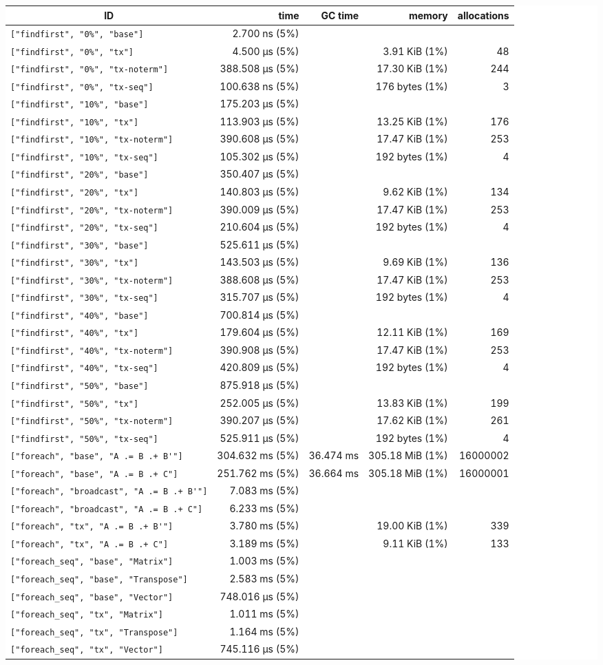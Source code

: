 | ID                                                                   | time            | GC time   | memory          | allocations |
|----------------------------------------------------------------------|----------------:|----------:|----------------:|------------:|
| `["findfirst", "0%", "base"]`                                        |   2.700 ns (5%) |           |                 |             |
| `["findfirst", "0%", "tx"]`                                          |   4.500 μs (5%) |           |   3.91 KiB (1%) |          48 |
| `["findfirst", "0%", "tx-noterm"]`                                   | 388.508 μs (5%) |           |  17.30 KiB (1%) |         244 |
| `["findfirst", "0%", "tx-seq"]`                                      | 100.638 ns (5%) |           |  176 bytes (1%) |           3 |
| `["findfirst", "10%", "base"]`                                       | 175.203 μs (5%) |           |                 |             |
| `["findfirst", "10%", "tx"]`                                         | 113.903 μs (5%) |           |  13.25 KiB (1%) |         176 |
| `["findfirst", "10%", "tx-noterm"]`                                  | 390.608 μs (5%) |           |  17.47 KiB (1%) |         253 |
| `["findfirst", "10%", "tx-seq"]`                                     | 105.302 μs (5%) |           |  192 bytes (1%) |           4 |
| `["findfirst", "20%", "base"]`                                       | 350.407 μs (5%) |           |                 |             |
| `["findfirst", "20%", "tx"]`                                         | 140.803 μs (5%) |           |   9.62 KiB (1%) |         134 |
| `["findfirst", "20%", "tx-noterm"]`                                  | 390.009 μs (5%) |           |  17.47 KiB (1%) |         253 |
| `["findfirst", "20%", "tx-seq"]`                                     | 210.604 μs (5%) |           |  192 bytes (1%) |           4 |
| `["findfirst", "30%", "base"]`                                       | 525.611 μs (5%) |           |                 |             |
| `["findfirst", "30%", "tx"]`                                         | 143.503 μs (5%) |           |   9.69 KiB (1%) |         136 |
| `["findfirst", "30%", "tx-noterm"]`                                  | 388.608 μs (5%) |           |  17.47 KiB (1%) |         253 |
| `["findfirst", "30%", "tx-seq"]`                                     | 315.707 μs (5%) |           |  192 bytes (1%) |           4 |
| `["findfirst", "40%", "base"]`                                       | 700.814 μs (5%) |           |                 |             |
| `["findfirst", "40%", "tx"]`                                         | 179.604 μs (5%) |           |  12.11 KiB (1%) |         169 |
| `["findfirst", "40%", "tx-noterm"]`                                  | 390.908 μs (5%) |           |  17.47 KiB (1%) |         253 |
| `["findfirst", "40%", "tx-seq"]`                                     | 420.809 μs (5%) |           |  192 bytes (1%) |           4 |
| `["findfirst", "50%", "base"]`                                       | 875.918 μs (5%) |           |                 |             |
| `["findfirst", "50%", "tx"]`                                         | 252.005 μs (5%) |           |  13.83 KiB (1%) |         199 |
| `["findfirst", "50%", "tx-noterm"]`                                  | 390.207 μs (5%) |           |  17.62 KiB (1%) |         261 |
| `["findfirst", "50%", "tx-seq"]`                                     | 525.911 μs (5%) |           |  192 bytes (1%) |           4 |
| `["foreach", "base", "A .= B .+ B'"]`                                | 304.632 ms (5%) | 36.474 ms | 305.18 MiB (1%) |    16000002 |
| `["foreach", "base", "A .= B .+ C"]`                                 | 251.762 ms (5%) | 36.664 ms | 305.18 MiB (1%) |    16000001 |
| `["foreach", "broadcast", "A .= B .+ B'"]`                           |   7.083 ms (5%) |           |                 |             |
| `["foreach", "broadcast", "A .= B .+ C"]`                            |   6.233 ms (5%) |           |                 |             |
| `["foreach", "tx", "A .= B .+ B'"]`                                  |   3.780 ms (5%) |           |  19.00 KiB (1%) |         339 |
| `["foreach", "tx", "A .= B .+ C"]`                                   |   3.189 ms (5%) |           |   9.11 KiB (1%) |         133 |
| `["foreach_seq", "base", "Matrix"]`                                  |   1.003 ms (5%) |           |                 |             |
| `["foreach_seq", "base", "Transpose"]`                               |   2.583 ms (5%) |           |                 |             |
| `["foreach_seq", "base", "Vector"]`                                  | 748.016 μs (5%) |           |                 |             |
| `["foreach_seq", "tx", "Matrix"]`                                    |   1.011 ms (5%) |           |                 |             |
| `["foreach_seq", "tx", "Transpose"]`                                 |   1.164 ms (5%) |           |                 |             |
| `["foreach_seq", "tx", "Vector"]`                                    | 745.116 μs (5%) |           |                 |             |